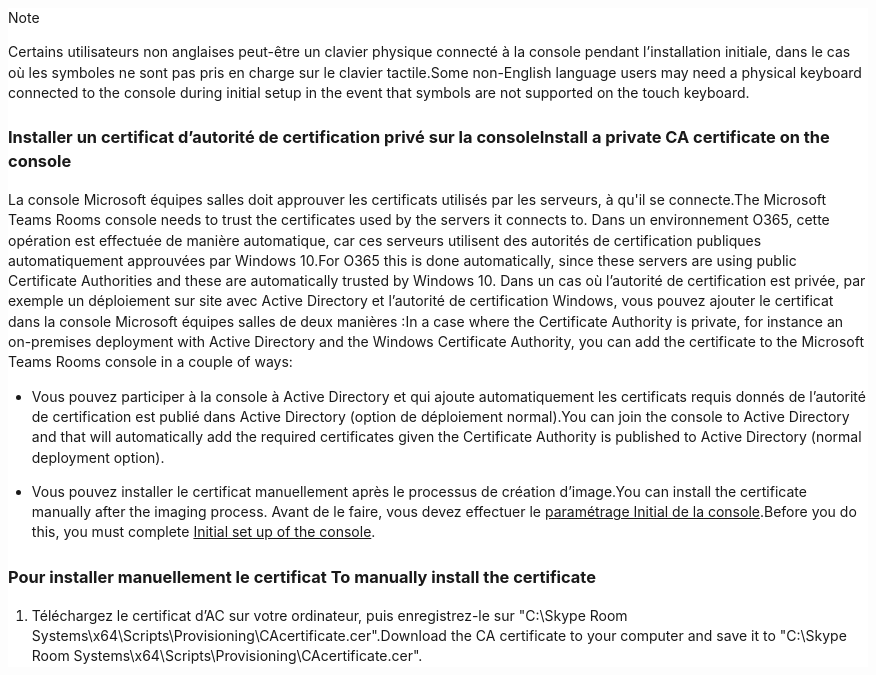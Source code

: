 > [!NOTE]
> <span data-ttu-id="7c0f9-202">Certains utilisateurs non anglaises peut-être un clavier physique connecté à la console pendant l’installation initiale, dans le cas où les symboles ne sont pas pris en charge sur le clavier tactile.</span><span class="sxs-lookup"><span data-stu-id="7c0f9-202">Some non-English language users may need a physical keyboard connected to the console during initial setup in the event that symbols are not supported on the touch keyboard.</span></span>
  
### <a name="install-a-private-ca-certificate-on-the-console"></a><span data-ttu-id="7c0f9-203">Installer un certificat d’autorité de certification privé sur la console</span><span class="sxs-lookup"><span data-stu-id="7c0f9-203">Install a private CA certificate on the console</span></span>
<span data-ttu-id="7c0f9-204"><a name="Certs"> </a></span><span class="sxs-lookup"><span data-stu-id="7c0f9-204"></span></span>

<span data-ttu-id="7c0f9-205">La console Microsoft équipes salles doit approuver les certificats utilisés par les serveurs, à qu'il se connecte.</span><span class="sxs-lookup"><span data-stu-id="7c0f9-205">The Microsoft Teams Rooms console needs to trust the certificates used by the servers it connects to.</span></span> <span data-ttu-id="7c0f9-206">Dans un environnement O365, cette opération est effectuée de manière automatique, car ces serveurs utilisent des autorités de certification publiques automatiquement approuvées par Windows 10.</span><span class="sxs-lookup"><span data-stu-id="7c0f9-206">For O365 this is done automatically, since these servers are using public Certificate Authorities and these are automatically trusted by Windows 10.</span></span> <span data-ttu-id="7c0f9-207">Dans un cas où l’autorité de certification est privée, par exemple un déploiement sur site avec Active Directory et l’autorité de certification Windows, vous pouvez ajouter le certificat dans la console Microsoft équipes salles de deux manières :</span><span class="sxs-lookup"><span data-stu-id="7c0f9-207">In a case where the Certificate Authority is private, for instance an on-premises deployment with Active Directory and the Windows Certificate Authority, you can add the certificate to the Microsoft Teams Rooms console in a couple of ways:</span></span>
  
- <span data-ttu-id="7c0f9-208">Vous pouvez participer à la console à Active Directory et qui ajoute automatiquement les certificats requis donnés de l’autorité de certification est publié dans Active Directory (option de déploiement normal).</span><span class="sxs-lookup"><span data-stu-id="7c0f9-208">You can join the console to Active Directory and that will automatically add the required certificates given the Certificate Authority is published to Active Directory (normal deployment option).</span></span>
    
- <span data-ttu-id="7c0f9-209">Vous pouvez installer le certificat manuellement après le processus de création d’image.</span><span class="sxs-lookup"><span data-stu-id="7c0f9-209">You can install the certificate manually after the imaging process.</span></span> <span data-ttu-id="7c0f9-210">Avant de le faire, vous devez effectuer le [paramétrage Initial de la console](console.md#Initial).</span><span class="sxs-lookup"><span data-stu-id="7c0f9-210">Before you do this, you must complete [Initial set up of the console](console.md#Initial).</span></span>
    
### <a name="to-manually-install-the-certificate"></a><span data-ttu-id="7c0f9-211">Pour installer manuellement le certificat </span><span class="sxs-lookup"><span data-stu-id="7c0f9-211">To manually install the certificate</span></span>

1. <span data-ttu-id="7c0f9-212">Téléchargez le certificat d’AC sur votre ordinateur, puis enregistrez-le sur "C:\Skype Room Systems\x64\Scripts\Provisioning\CAcertificate.cer".</span><span class="sxs-lookup"><span data-stu-id="7c0f9-212">Download the CA certificate to your computer and save it to "C:\Skype Room Systems\x64\Scripts\Provisioning\CAcertificate.cer".</span></span>
    
